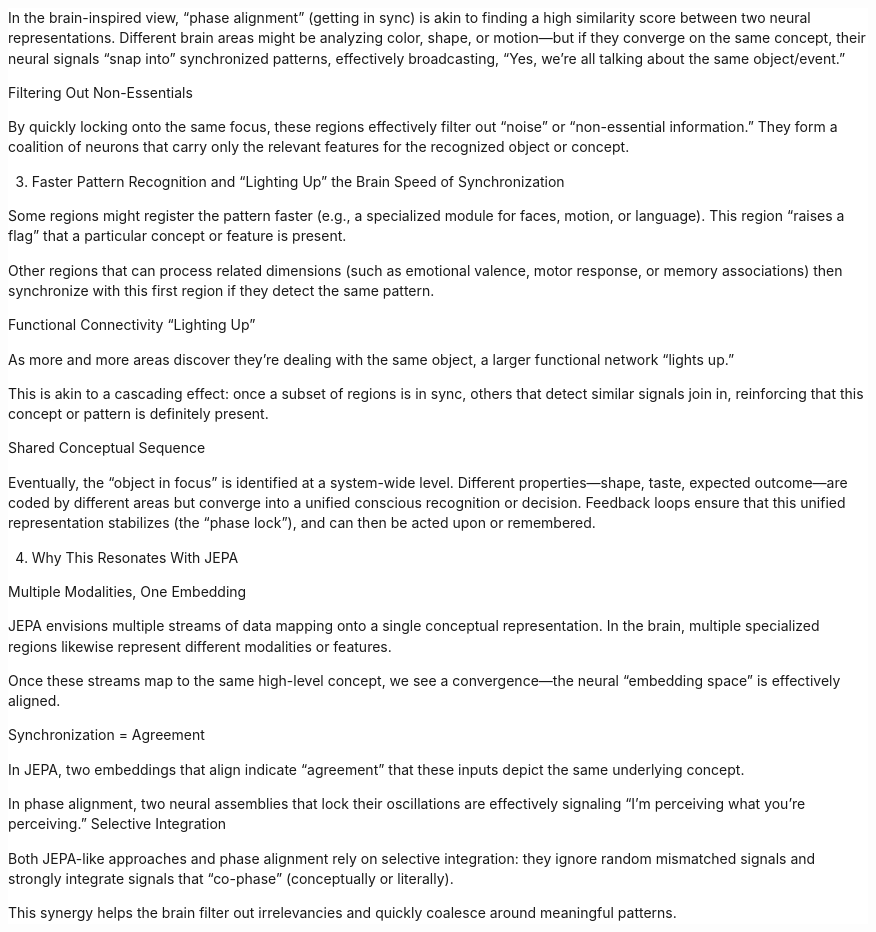 In the brain-inspired view, “phase alignment” (getting in sync) is akin to finding a high similarity score between two neural representations.
Different brain areas might be analyzing color, shape, or motion—but if they converge on the same concept, their neural signals “snap into” synchronized patterns, effectively broadcasting, “Yes, we’re all talking about the same object/event.”

Filtering Out Non-Essentials

By quickly locking onto the same focus, these regions effectively filter out “noise” or “non-essential information.” They form a coalition of neurons that carry only the relevant features for the recognized object or concept.

3. Faster Pattern Recognition and “Lighting Up” the Brain
Speed of Synchronization

Some regions might register the pattern faster (e.g., a specialized module for faces, motion, or language). This region “raises a flag” that a particular concept or feature is present.

Other regions that can process related dimensions (such as emotional valence, motor response, or memory associations) then synchronize with this first region if they detect the same pattern.

Functional Connectivity “Lighting Up”

As more and more areas discover they’re dealing with the same object, a larger functional network “lights up.”

This is akin to a cascading effect: once a subset of regions is in sync, others that detect similar signals join in, reinforcing that this concept or pattern is definitely present.

Shared Conceptual Sequence

Eventually, the “object in focus” is identified at a system-wide level. Different properties—shape, taste, expected outcome—are coded by different areas but converge into a unified conscious recognition or decision.
Feedback loops ensure that this unified representation stabilizes (the “phase lock”), and can then be acted upon or remembered.

4. Why This Resonates With JEPA

Multiple Modalities, One Embedding

JEPA envisions multiple streams of data mapping onto a single conceptual representation. In the brain, multiple specialized regions likewise represent different modalities or features.

Once these streams map to the same high-level concept, we see a convergence—the neural “embedding space” is effectively aligned.

Synchronization = Agreement

In JEPA, two embeddings that align indicate “agreement” that these inputs depict the same underlying concept.

In phase alignment, two neural assemblies that lock their oscillations are effectively signaling “I’m perceiving what you’re perceiving.”
Selective Integration

Both JEPA-like approaches and phase alignment rely on selective integration: they ignore random mismatched signals and strongly integrate signals that “co-phase” (conceptually or literally).

This synergy helps the brain filter out irrelevancies and quickly coalesce around meaningful patterns.
